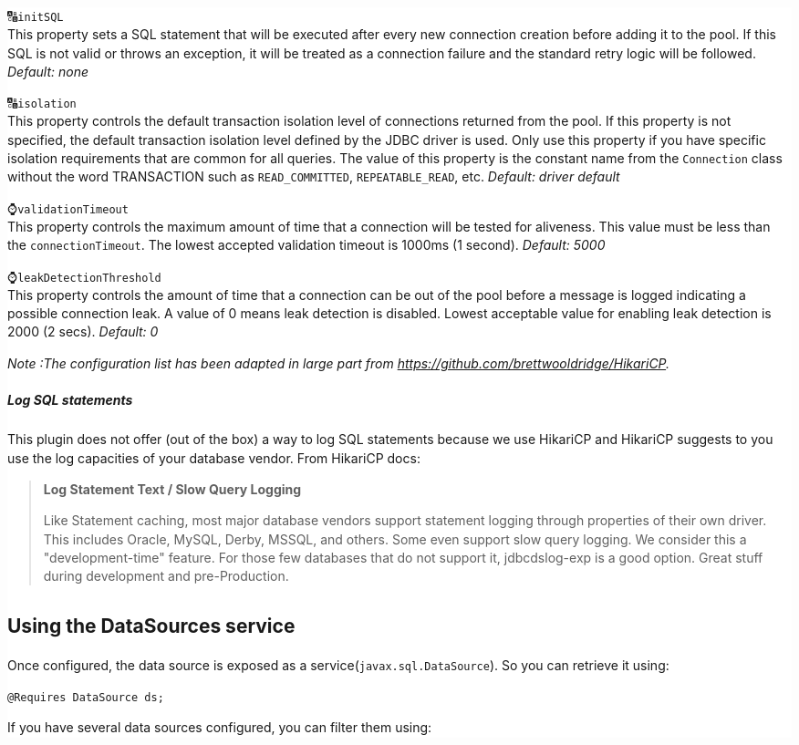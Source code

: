 &#128288;``initSQL``<br/>
This property sets a SQL statement that will be executed after every new connection creation
before adding it to the pool. If this SQL is not valid or throws an exception, it will be
treated as a connection failure and the standard retry logic will be followed.
*Default: none*

&#128288;``isolation``<br/>
This property controls the default transaction isolation level of connections returned from
the pool.  If this property is not specified, the default transaction isolation level defined
by the JDBC driver is used.  Only use this property if you have specific isolation requirements that are
common for all queries.  The value of this property is the constant name from the ``Connection``
class without the word TRANSACTION such as ``READ_COMMITTED``, ``REPEATABLE_READ``, etc.
*Default: driver default*

&#8986;``validationTimeout``<br/>
This property controls the maximum amount of time that a connection will be tested for aliveness.
This value must be less than the ``connectionTimeout``.  The lowest accepted validation timeout is
1000ms (1 second).
*Default: 5000*

&#8986;``leakDetectionThreshold``<br/>
This property controls the amount of time that a connection can be out of the pool before a
message is logged indicating a possible connection leak.  A value of 0 means leak detection
is disabled.  Lowest acceptable value for enabling leak detection is 2000 (2 secs).
*Default: 0*


*Note :The configuration list has been adapted in large part from https://github.com/brettwooldridge/HikariCP.*

##### Log SQL statements
This plugin does not offer (out of the box) a way to log SQL statements because we use HikariCP and HikariCP suggests to you use the log capacities of your database vendor. 
From HikariCP docs:
> **Log Statement Text / Slow Query Logging**
>
> Like Statement caching, most major database vendors support statement logging through properties of their own driver. 
This includes Oracle, MySQL, Derby, MSSQL, and others. Some even support slow query logging. We consider this a "development-time" feature. 
For those few databases that do not support it, jdbcdslog-exp is a good option. Great stuff during development and pre-Production.

## Using the DataSources service

Once configured, the data source is exposed as a service(`javax.sql.DataSource`). So you can retrieve it using:

````
@Requires DataSource ds;
````

If you have several data sources configured, you can filter them using:
